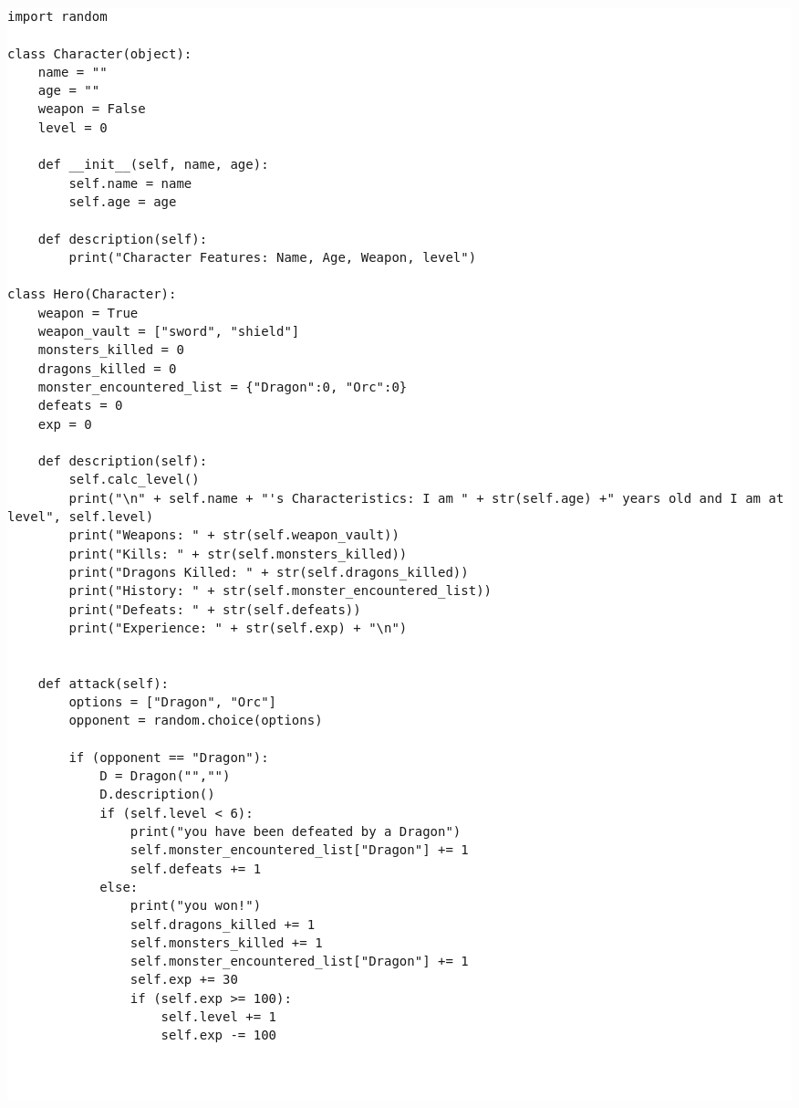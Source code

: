 <pre class="file" data-filename="solutionEx6.py" data-target="replace">
import random

class Character(object):
    name = ""
    age = ""
    weapon = False
    level = 0
    
    def __init__(self, name, age):
        self.name = name
        self.age = age

    def description(self):
        print("Character Features: Name, Age, Weapon, level")

class Hero(Character):
    weapon = True
    weapon_vault = ["sword", "shield"]
    monsters_killed = 0
    dragons_killed = 0
    monster_encountered_list = {"Dragon":0, "Orc":0}
    defeats = 0
    exp = 0

    def description(self):
        self.calc_level()
        print("\n" + self.name + "'s Characteristics: I am " + str(self.age) +" years old and I am at level", self.level)
        print("Weapons: " + str(self.weapon_vault))
        print("Kills: " + str(self.monsters_killed))
        print("Dragons Killed: " + str(self.dragons_killed))
        print("History: " + str(self.monster_encountered_list))
        print("Defeats: " + str(self.defeats))
        print("Experience: " + str(self.exp) + "\n")


    def attack(self):
        options = ["Dragon", "Orc"]
        opponent = random.choice(options)

        if (opponent == "Dragon"):
            D = Dragon("","")
            D.description()
            if (self.level < 6):
                print("you have been defeated by a Dragon")
                self.monster_encountered_list["Dragon"] += 1 
                self.defeats += 1
            else:
                print("you won!")
                self.dragons_killed += 1
                self.monsters_killed += 1
                self.monster_encountered_list["Dragon"] += 1 
                self.exp += 30
                if (self.exp >= 100):
                    self.level += 1
                    self.exp -= 100
